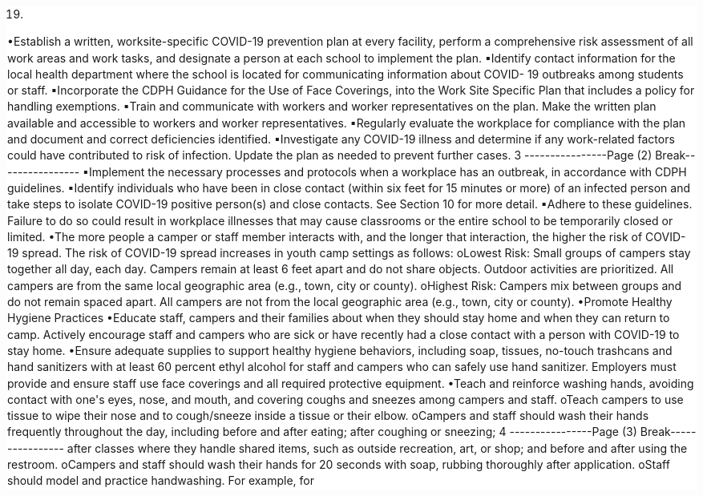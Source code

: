 19.
•Establish a written, worksite-specific COVID-19 prevention plan at every
facility, perform a comprehensive risk assessment of all work areas and
work tasks, and designate a person at each school to implement the
plan.
▪Identify contact information for the local health department where
the school is located for communicating information about COVID-
19 outbreaks among students or staff.
▪Incorporate the CDPH Guidance for the Use of Face Coverings, into
the Work Site Specific Plan that includes a policy for handling
exemptions.
▪Train and communicate with workers and worker representatives on
the plan. Make the written plan available and accessible to workers
and worker representatives.
▪Regularly evaluate the workplace for compliance with the plan and
document and correct deficiencies identified.
▪Investigate any COVID-19 illness and determine if any work-related
factors could have contributed to risk of infection. Update the plan
as needed to prevent further cases.
3
----------------Page (2) Break----------------
▪Implement the necessary processes and protocols when a
workplace has an outbreak, in accordance with CDPH guidelines.
▪Identify individuals who have been in close contact (within six feet for
15 minutes or more) of an infected person and take steps to isolate
COVID-19 positive person(s) and close contacts. See Section 10 for
more detail.
▪Adhere to these guidelines. Failure to do so could result in workplace
illnesses that may cause classrooms or the entire school to be
temporarily closed or limited.
•The more people a camper or staff member interacts with, and the 
longer that interaction, the higher the risk of COVID-19 spread. The risk of 
COVID-19 spread increases in youth camp settings as follows:
oLowest Risk: Small groups of campers stay together all day, each day. 
Campers remain at least 6 feet apart and do not share objects. 
Outdoor activities are prioritized. All campers are from the same local 
geographic area (e.g., town, city or county).
oHighest Risk: Campers mix between groups and do not remain 
spaced apart. All campers are not from the local geographic area 
(e.g., town, city or county).
•Promote Healthy Hygiene Practices
•Educate staff, campers and their families about when they should stay 
home and when they can return to camp. Actively encourage staff and 
campers who are sick or have recently had a close contact with a 
person with COVID-19 to stay home.
•Ensure adequate supplies to support healthy hygiene behaviors, including 
soap, tissues, no-touch trashcans and hand sanitizers with at least 60 
percent ethyl alcohol for staff and campers who can safely use hand 
sanitizer. Employers must provide and ensure staff use face coverings and 
all required protective equipment.
•Teach and reinforce washing hands, avoiding contact with one's eyes, 
nose, and mouth, and covering coughs and sneezes among campers
and staff. 
oTeach campers to use tissue to wipe their nose and to cough/sneeze
inside a tissue or their elbow.
oCampers and staff should wash their hands frequently throughout the
day, including before and after eating; after coughing or sneezing;
4
----------------Page (3) Break----------------
after classes where they handle shared items, such as outside 
recreation, art, or shop; and before and after using the restroom. 
oCampers and staff should wash their hands for 20 seconds with soap,
rubbing thoroughly after application.
oStaff should model and practice handwashing. For example, for